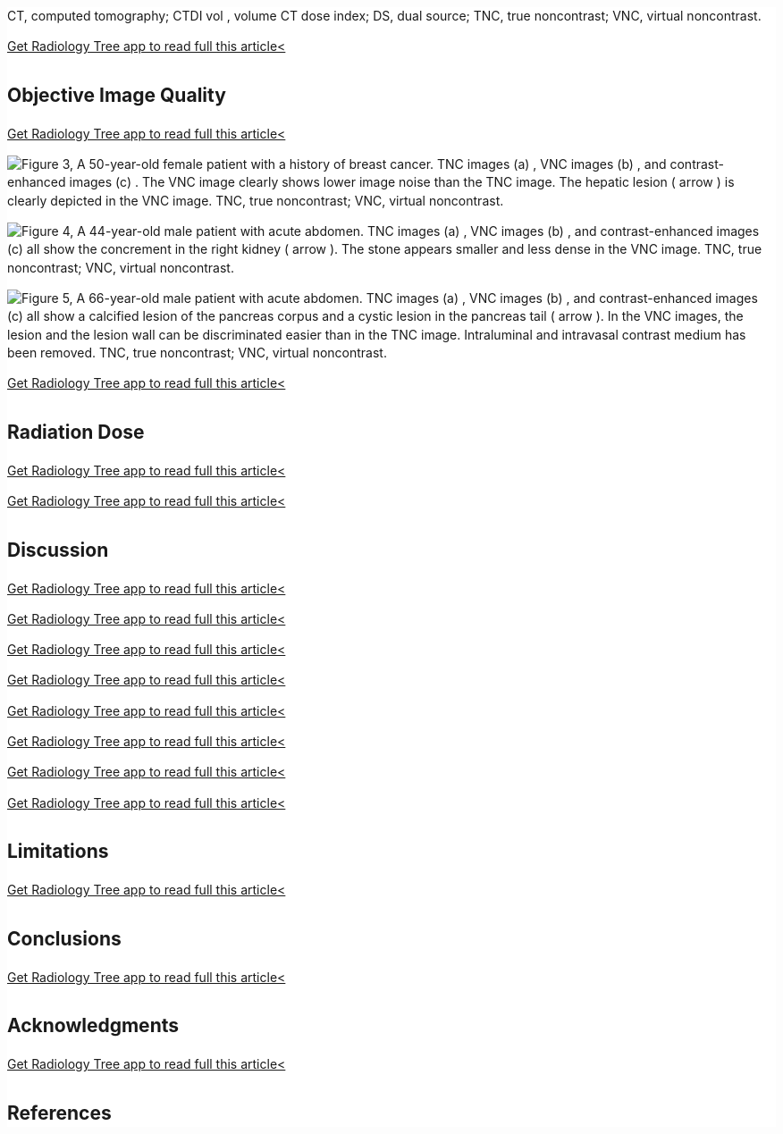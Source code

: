 CT, computed tomography; CTDI  vol  , volume CT dose index; DS, dual source; TNC, true noncontrast; VNC, virtual noncontrast.


[Get Radiology Tree app to read full this article<](https://clinicalpub.com/app)

## Objective Image Quality

[Get Radiology Tree app to read full this article<](https://clinicalpub.com/app)

![Figure 3, A 50-year-old female patient with a history of breast cancer. TNC images (a) , VNC images (b) , and contrast-enhanced images (c) . The VNC image clearly shows lower image noise than the TNC image. The hepatic lesion ( arrow ) is clearly depicted in the VNC image. TNC, true noncontrast; VNC, virtual noncontrast.](https://storage.googleapis.com/dl.dentistrykey.com/clinical/TinfilterEnhancedDualEnergyCT/2_1s20S1076633213000263.jpg)

![Figure 4, A 44-year-old male patient with acute abdomen. TNC images (a) , VNC images (b) , and contrast-enhanced images (c) all show the concrement in the right kidney ( arrow ). The stone appears smaller and less dense in the VNC image. TNC, true noncontrast; VNC, virtual noncontrast.](https://storage.googleapis.com/dl.dentistrykey.com/clinical/TinfilterEnhancedDualEnergyCT/3_1s20S1076633213000263.jpg)

![Figure 5, A 66-year-old male patient with acute abdomen. TNC images (a) , VNC images (b) , and contrast-enhanced images (c) all show a calcified lesion of the pancreas corpus and a cystic lesion in the pancreas tail ( arrow ). In the VNC images, the lesion and the lesion wall can be discriminated easier than in the TNC image. Intraluminal and intravasal contrast medium has been removed. TNC, true noncontrast; VNC, virtual noncontrast.](https://storage.googleapis.com/dl.dentistrykey.com/clinical/TinfilterEnhancedDualEnergyCT/4_1s20S1076633213000263.jpg)

[Get Radiology Tree app to read full this article<](https://clinicalpub.com/app)

## Radiation Dose

[Get Radiology Tree app to read full this article<](https://clinicalpub.com/app)

[Get Radiology Tree app to read full this article<](https://clinicalpub.com/app)

## Discussion

[Get Radiology Tree app to read full this article<](https://clinicalpub.com/app)

[Get Radiology Tree app to read full this article<](https://clinicalpub.com/app)

[Get Radiology Tree app to read full this article<](https://clinicalpub.com/app)

[Get Radiology Tree app to read full this article<](https://clinicalpub.com/app)

[Get Radiology Tree app to read full this article<](https://clinicalpub.com/app)

[Get Radiology Tree app to read full this article<](https://clinicalpub.com/app)

[Get Radiology Tree app to read full this article<](https://clinicalpub.com/app)

[Get Radiology Tree app to read full this article<](https://clinicalpub.com/app)

## Limitations

[Get Radiology Tree app to read full this article<](https://clinicalpub.com/app)

## Conclusions

[Get Radiology Tree app to read full this article<](https://clinicalpub.com/app)

## Acknowledgments

[Get Radiology Tree app to read full this article<](https://clinicalpub.com/app)

## References
